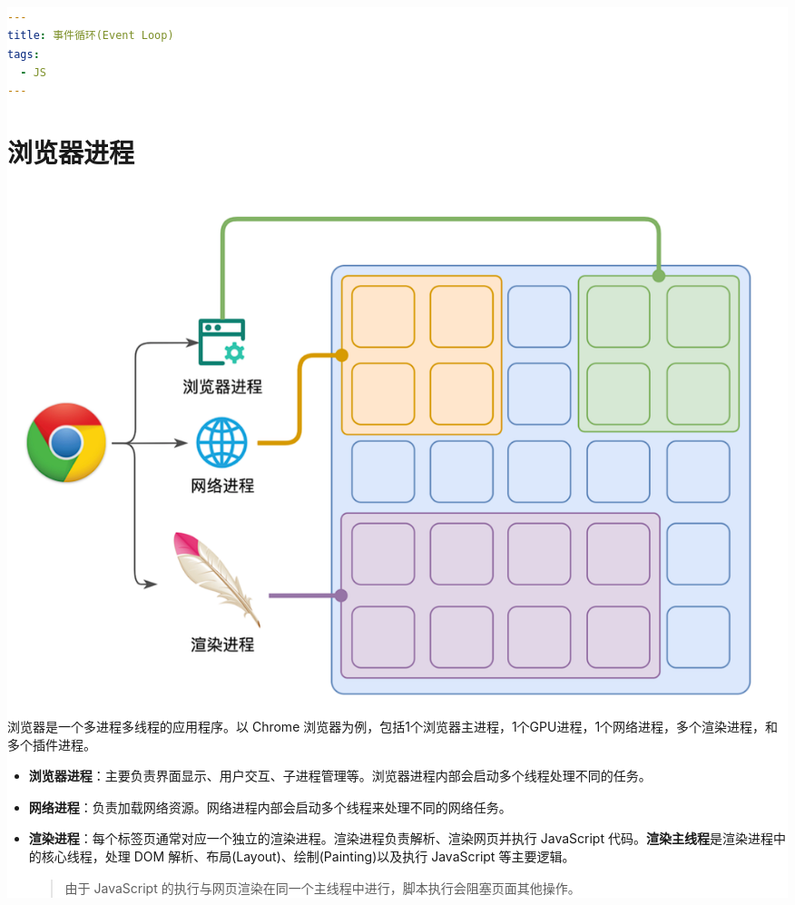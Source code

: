 ```yaml
---
title: 事件循环(Event Loop)
tags:
  - JS
---
```


# 浏览器进程

![image-20250210224101467](./assets/image-20250210224101467.png)

浏览器是一个多进程多线程的应用程序。以 Chrome 浏览器为例，包括1个浏览器主进程，1个GPU进程，1个网络进程，多个渲染进程，和多个插件进程。

- **浏览器进程**：主要负责界面显示、用户交互、子进程管理等。浏览器进程内部会启动多个线程处理不同的任务。

- **网络进程**：负责加载网络资源。网络进程内部会启动多个线程来处理不同的网络任务。

- **渲染进程**：每个标签页通常对应一个独立的渲染进程。渲染进程负责解析、渲染网页并执行 JavaScript 代码。**渲染主线程**是渲染进程中的核心线程，处理 DOM 解析、布局(Layout)、绘制(Painting)以及执行 JavaScript 等主要逻辑。

  > 由于 JavaScript 的执行与网页渲染在同一个主线程中进行，脚本执行会阻塞页面其他操作。

